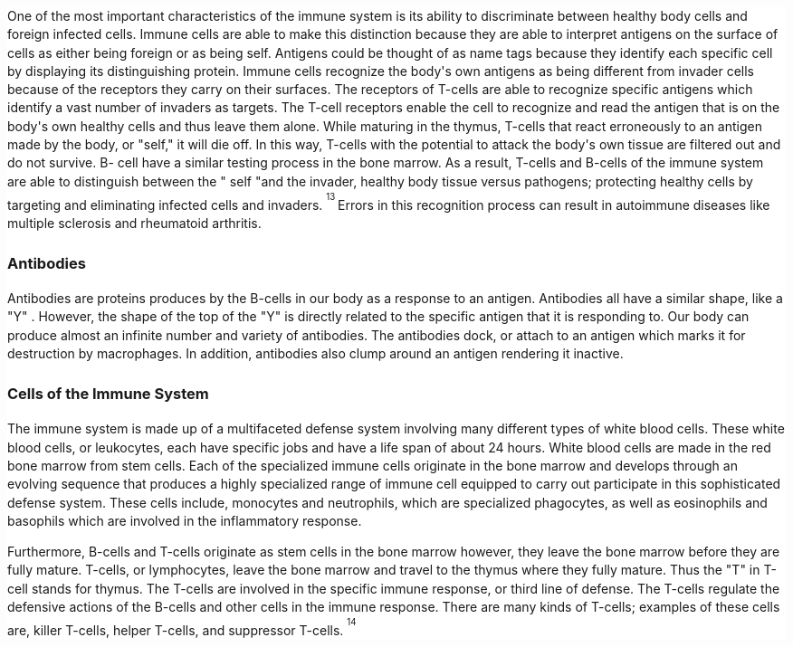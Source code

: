   One of the most important characteristics of the immune system is its ability to discriminate between healthy body cells and foreign infected cells. Immune cells are able to make this distinction because they are able to interpret antigens on the surface of cells as either being foreign or as being self. Antigens could be thought of as name tags because they identify each specific cell by displaying its distinguishing protein. Immune cells recognize the body's own antigens as being different from invader cells because of the receptors they carry on their surfaces. The receptors of T-cells are able to recognize specific antigens which identify a vast number of invaders as targets. The T-cell receptors enable the cell to recognize and read the antigen that is on the body's own healthy cells and thus leave them alone. While maturing in the thymus, T-cells that react erroneously to an antigen made by the body, or "self," it will die off. In this way, T-cells with the potential to attack the body's own tissue are filtered out and do not survive. B- cell have a similar testing process in the bone marrow. As a result, T-cells and B-cells of the immune system are able to distinguish between the " self "and the invader, healthy body tissue versus pathogens; protecting healthy cells by targeting and eliminating infected cells and invaders.
  <sup>
   <sup>
    13
   </sup>
  </sup>
  Errors in this recognition process can result in autoimmune diseases like multiple sclerosis and rheumatoid arthritis.
 </p>
 <p>
  <b>
  </b>
 </p>
<h3>
  Antibodies
 </h3>
 <p>
  Antibodies are proteins produces by the B-cells in our body as a response to an antigen. Antibodies all have a similar shape, like a "Y" . However, the shape of the top of the "Y" is directly related to the specific antigen that it is responding to. Our body can produce almost an infinite number and variety of antibodies. The antibodies dock, or attach to an antigen which marks it for destruction by macrophages. In addition, antibodies also clump around an antigen rendering it inactive.
 </p>
 <p>
  <b>
  </b>
 </p>
<h3>
  Cells of the Immune System
 </h3>
 <p>
  The immune system is made up of a multifaceted defense system involving many different types of white blood cells. These white blood cells, or leukocytes, each have specific jobs and have a life span of about 24 hours. White blood cells are made in the red bone marrow from stem cells. Each of the specialized immune cells originate in the bone marrow and develops through an evolving sequence that produces a highly specialized range of immune cell equipped to carry out participate in this sophisticated defense system. These cells include, monocytes and neutrophils, which are specialized phagocytes, as well as eosinophils and basophils which are involved in the inflammatory response.
 </p>
<p>
  Furthermore, B-cells and T-cells originate as stem cells in the bone marrow however, they leave the bone marrow before they are fully mature. T-cells, or lymphocytes, leave the bone marrow and travel to the thymus where they fully mature. Thus the "T" in T-cell stands for thymus. The T-cells are involved in the specific immune response, or third line of defense. The T-cells regulate the defensive actions of the B-cells and other cells in the immune response. There are many kinds of T-cells; examples of these cells are, killer T-cells, helper T-cells, and suppressor T-cells.
  <sup>
   <sup>
    14
   </sup>
  </sup>